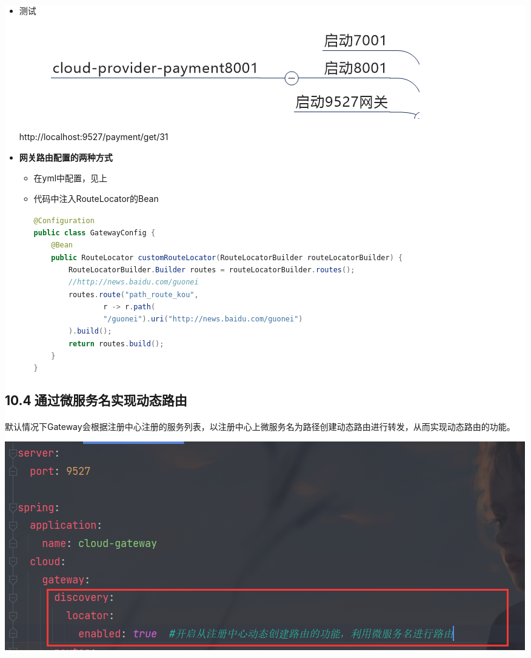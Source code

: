 + 测试

  ![image-20211104153813474](SpringCloud+SpringCloudAlibaba.assets/image-20211104153813474.png)

  http://localhost:9527/payment/get/31



+ **网关路由配置的两种方式**

  + 在yml中配置，见上

  + 代码中注入RouteLocator的Bean

    ```java
    @Configuration
    public class GatewayConfig {
        @Bean
        public RouteLocator customRouteLocator(RouteLocatorBuilder routeLocatorBuilder) {
            RouteLocatorBuilder.Builder routes = routeLocatorBuilder.routes();
            //http://news.baidu.com/guonei
            routes.route("path_route_kou",
                    r -> r.path(
                    "/guonei").uri("http://news.baidu.com/guonei")
            ).build();
            return routes.build();
        }
    }
    ```







## 10.4 通过微服务名实现动态路由

默认情况下Gateway会根据注册中心注册的服务列表，以注册中心上微服务名为路径创建动态路由进行转发，从而实现动态路由的功能。

![image-20211104161807526](SpringCloud+SpringCloudAlibaba.assets/image-20211104161807526.png)
